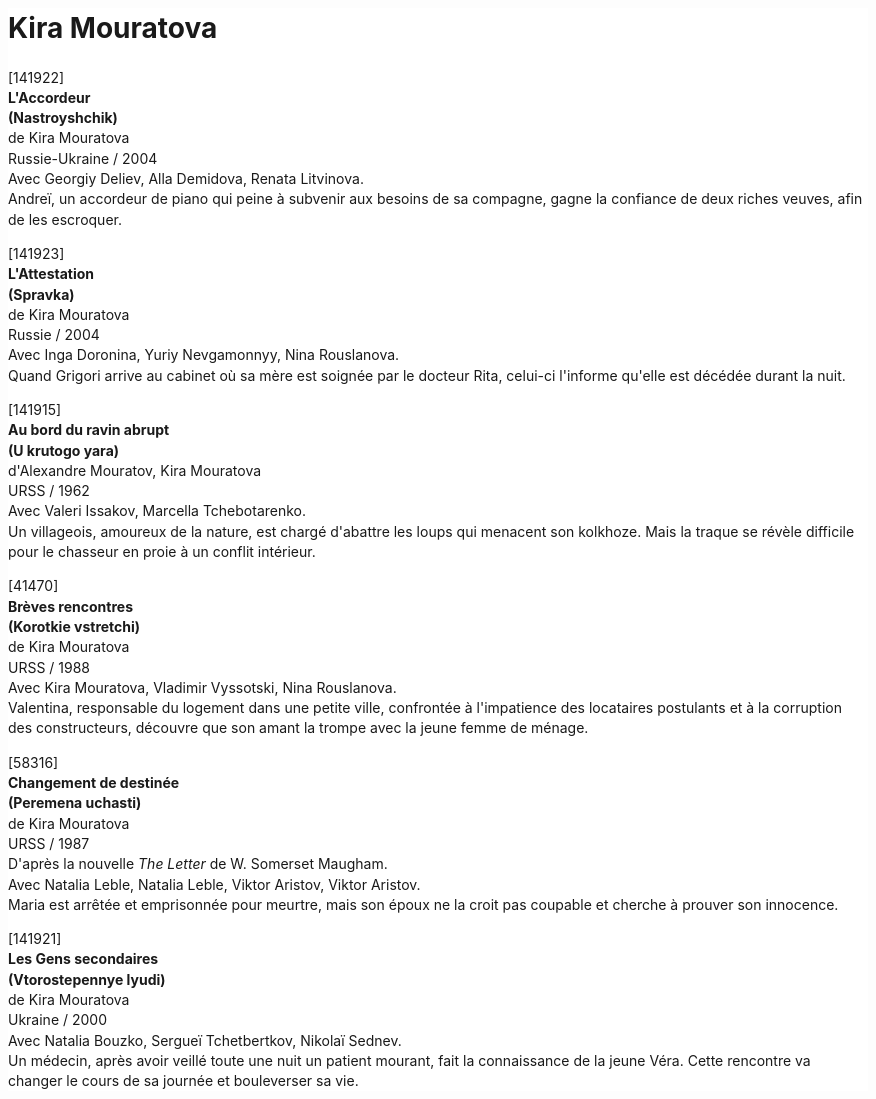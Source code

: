 # Kira Mouratova

[141922]  
**L'Accordeur**  
**(Nastroyshchik)**  
de Kira Mouratova  
Russie-Ukraine / 2004  
Avec Georgiy Deliev, Alla Demidova, Renata Litvinova.  
Andreï, un accordeur de piano qui peine à subvenir aux besoins de sa compagne, gagne la confiance de deux riches veuves, afin de les escroquer.

[141923]  
**L'Attestation**  
**(Spravka)**  
de Kira Mouratova  
Russie / 2004  
Avec Inga Doronina, Yuriy Nevgamonnyy, Nina Rouslanova.  
Quand Grigori arrive au cabinet où sa mère est soignée par le docteur Rita, celui-ci l'informe qu'elle est décédée durant la nuit.

[141915]  
**Au bord du ravin abrupt**  
**(U krutogo yara)**  
d'Alexandre Mouratov, Kira Mouratova  
URSS / 1962  
Avec Valeri Issakov, Marcella Tchebotarenko.  
Un villageois, amoureux de la nature, est chargé d'abattre les loups qui menacent son kolkhoze. Mais la traque se révèle difficile pour le chasseur en proie à un conflit intérieur.

[41470]  
**Brèves rencontres**  
**(Korotkie vstretchi)**  
de Kira Mouratova  
URSS / 1988  
Avec Kira Mouratova, Vladimir Vyssotski, Nina Rouslanova.  
Valentina, responsable du logement dans une petite ville, confrontée à l'impatience des locataires postulants et à la corruption des constructeurs, découvre que son amant la trompe avec la jeune femme de ménage.

[58316]  
**Changement de destinée**  
**(Peremena uchasti)**  
de Kira Mouratova  
URSS / 1987  
D'après la nouvelle _The Letter_ de W. Somerset Maugham.  
Avec Natalia Leble, Natalia Leble, Viktor Aristov, Viktor Aristov.  
Maria est arrêtée et emprisonnée pour meurtre, mais son époux ne la croit pas coupable et cherche à prouver son innocence.

[141921]  
**Les Gens secondaires**  
**(Vtorostepennye lyudi)**  
de Kira Mouratova  
Ukraine / 2000  
Avec Natalia Bouzko, Sergueï Tchetbertkov, Nikolaï Sednev.  
Un médecin, après avoir veillé toute une nuit un patient mourant, fait la connaissance de la jeune Véra. Cette rencontre va changer le cours de sa journée et bouleverser sa vie.
